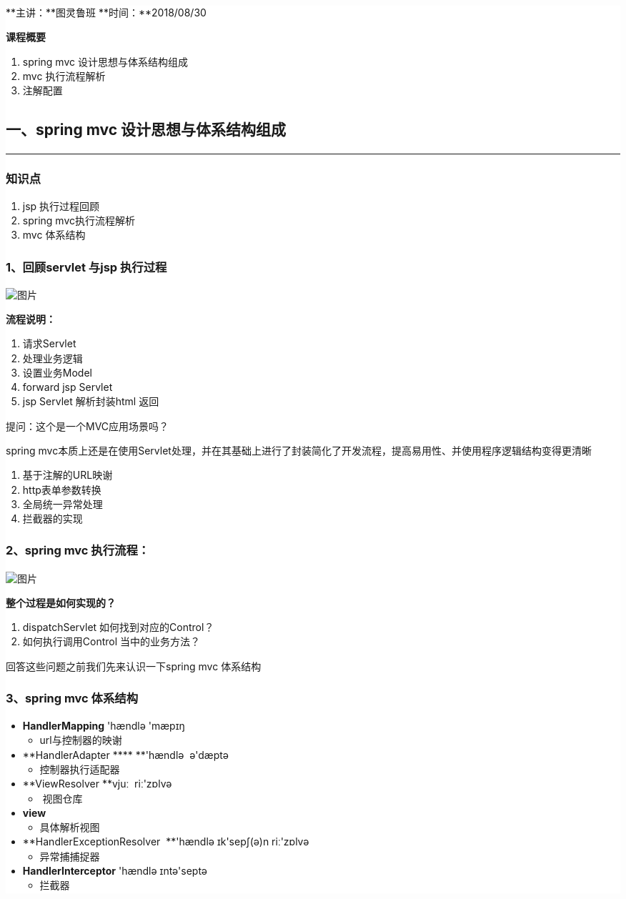**主讲：**图灵鲁班
**时间：**2018/08/30


**课程概要**
1. spring mvc 设计思想与体系结构组成
2. mvc 执行流程解析
3. 注解配置
## 一、spring mvc 设计思想与体系结构组成

---
### **知识点**
1. jsp 执行过程回顾
2. spring mvc执行流程解析
3. mvc 体系结构
### 1、回顾servlet 与jsp 执行过程
![图片](https://images-cdn.shimo.im/4yigtQOE8nMbrSlM/image.png!thumbnail)

**流程说明：**
1. 请求Servlet
2. 处理业务逻辑
3. 设置业务Model
4. forward jsp Servlet
5.  jsp Servlet 解析封装html 返回

提问：这个是一个MVC应用场景吗？

spring mvc本质上还是在使用Servlet处理，并在其基础上进行了封装简化了开发流程，提高易用性、并使用程序逻辑结构变得更清晰
  1. 基于注解的URL映谢
  2. http表单参数转换
  3. 全局统一异常处理
  4. 拦截器的实现
### **2、spring mvc 执行流程：**
![图片](https://images-cdn.shimo.im/ZtHZCJJg5Lg7QU49/image.png!thumbnail)

**整个过程是如何实现的？**
1. dispatchServlet 如何找到对应的Control？
2. 如何执行调用Control 当中的业务方法？

回答这些问题之前我们先来认识一下spring mvc 体系结构
### 3、spring mvc 体系结构
* **HandlerMapping** 'hændlə  'mæpɪŋ
  * url与控制器的映谢
* **HandlerAdapter **** **'hændlə  ə'dæptə
  * 控制器执行适配器
* **ViewResolver **vjuː  riː'zɒlvə
  *  视图仓库
* **view**
  * 具体解析视图
* **HandlerExceptionResolver  **'hændlə  ɪk'sepʃ(ə)n  riː'zɒlvə
  * 异常捕捕捉器
* **HandlerInterceptor**  'hændlə  ɪntə'septə
  * 拦截器
